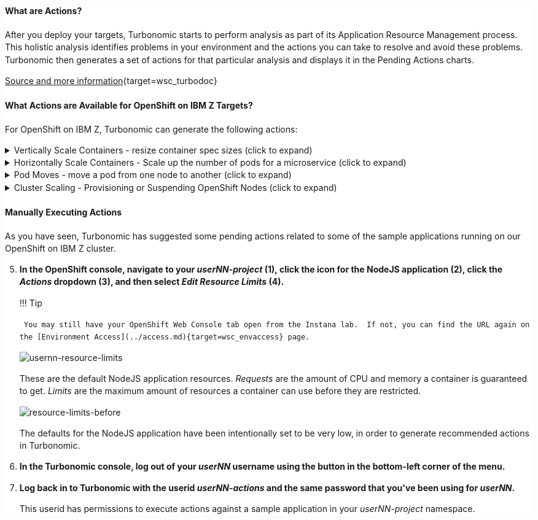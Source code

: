 #### What are Actions?

After you deploy your targets, Turbonomic starts to perform analysis as part of its Application Resource Management process. This holistic analysis identifies problems in your environment and the actions you can take to resolve and avoid these problems. Turbonomic then generates a set of actions for that particular analysis and displays it in the Pending Actions charts.

[Source and more information](https://www.ibm.com/docs/en/tarm/8.15.3?topic=reference-turbonomic-actions){target=wsc_turbodoc}

#### What Actions are Available for OpenShift on IBM Z Targets?

For OpenShift on IBM Z, Turbonomic can generate the following actions:

<details><summary>Vertically Scale Containers - resize container spec sizes (click to expand)</summary></details>

<details><summary>Horizontally Scale Containers - Scale up the number of pods for a microservice (click to expand)</summary></details>

<details><summary>Pod Moves - move a pod from one node to another (click to expand)</summary></details>
    
<details><summary>Cluster Scaling - Provisioning or Suspending OpenShift Nodes (click to expand)</summary></details>

#### Manually Executing Actions

As you have seen, Turbonomic has suggested some pending actions related to some of the sample applications running on our OpenShift on IBM Z cluster.

5. **In the OpenShift console, navigate to your _userNN-project_ (1), click the icon for the NodeJS application (2), click the _Actions_ dropdown (3), and then select _Edit Resource Limits_ (4).**

    !!! Tip

        You may still have your OpenShift Web Console tab open from the Instana lab.  If not, you can find the URL again on the [Environment Access](../access.md){target=wsc_envaccess} page.

    ![usernn-resource-limits](usernn-resource-limits.png)

    These are the default NodeJS application resources. *Requests* are the amount of CPU and memory a container is guaranteed to get. *Limits* are the maximum amount of resources a container can use before they are restricted.

    ![resource-limits-before](resource-limits-before.png)

    The defaults for the NodeJS application have been intentionally set to be very low, in order to generate recommended actions in Turbonomic.

6.  **In the Turbonomic console, log out of your _userNN_ username using the button in the bottom-left corner of the menu.**
    
7.  **Log back in to Turbonomic with the userid _userNN-actions_ and the same password that you've been using for _userNN_.**

    This userid has permissions to execute actions against a sample application in your _userNN-project_ namespace. 
